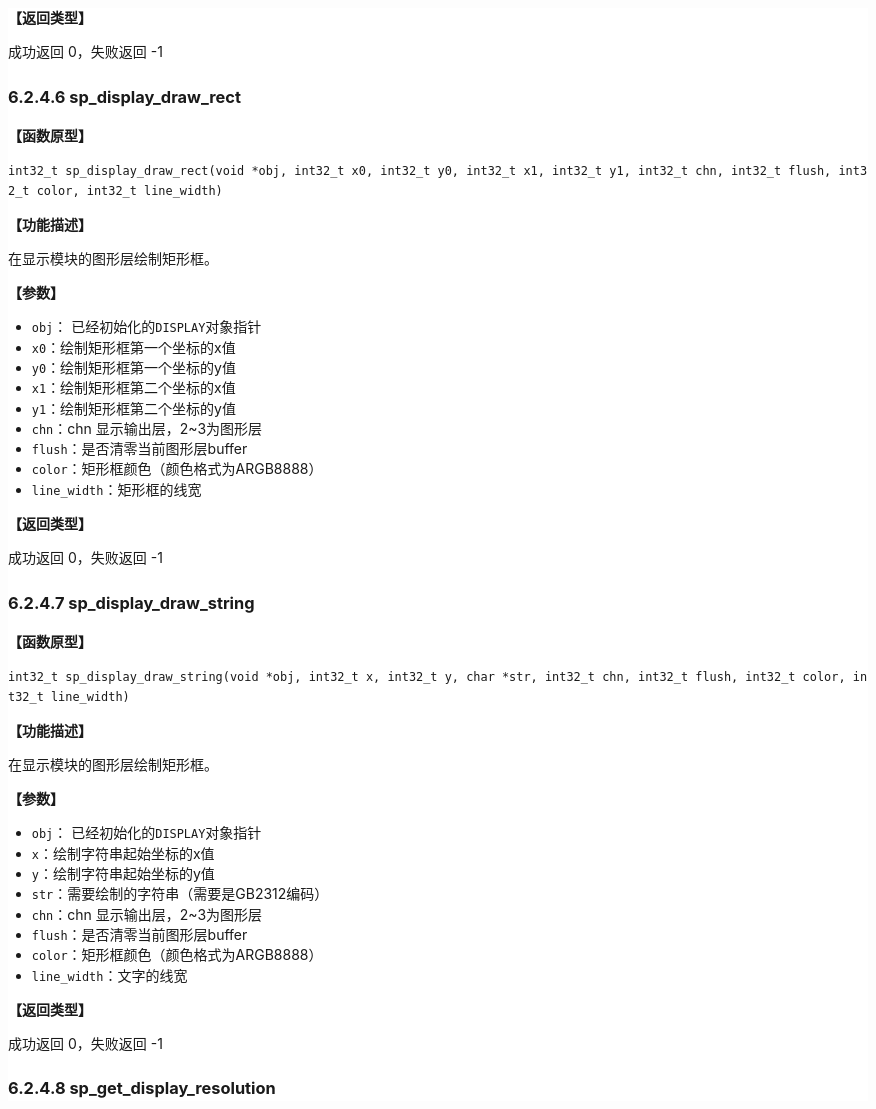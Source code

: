 **【返回类型】** 

成功返回 0，失败返回 -1

### 6.2.4.6 sp_display_draw_rect  

**【函数原型】**  

`int32_t sp_display_draw_rect(void *obj, int32_t x0, int32_t y0, int32_t x1, int32_t y1, int32_t chn, int32_t flush, int32_t color, int32_t line_width)`

**【功能描述】**  

在显示模块的图形层绘制矩形框。

**【参数】**

- `obj`： 已经初始化的`DISPLAY`对象指针
- `x0`：绘制矩形框第一个坐标的x值
- `y0`：绘制矩形框第一个坐标的y值
- `x1`：绘制矩形框第二个坐标的x值
- `y1`：绘制矩形框第二个坐标的y值
- `chn`：chn 显示输出层，2~3为图形层
- `flush`：是否清零当前图形层buffer
- `color`：矩形框颜色（颜色格式为ARGB8888）
- `line_width`：矩形框的线宽

**【返回类型】** 

成功返回 0，失败返回 -1

### 6.2.4.7 sp_display_draw_string  

**【函数原型】**  

`int32_t sp_display_draw_string(void *obj, int32_t x, int32_t y, char *str, int32_t chn, int32_t flush, int32_t color, int32_t line_width)`

**【功能描述】**  

在显示模块的图形层绘制矩形框。

**【参数】**

- `obj`： 已经初始化的`DISPLAY`对象指针
- `x`：绘制字符串起始坐标的x值
- `y`：绘制字符串起始坐标的y值
- `str`：需要绘制的字符串（需要是GB2312编码）
- `chn`：chn 显示输出层，2~3为图形层
- `flush`：是否清零当前图形层buffer
- `color`：矩形框颜色（颜色格式为ARGB8888）
- `line_width`：文字的线宽

**【返回类型】** 

成功返回 0，失败返回 -1

### 6.2.4.8 sp_get_display_resolution  
